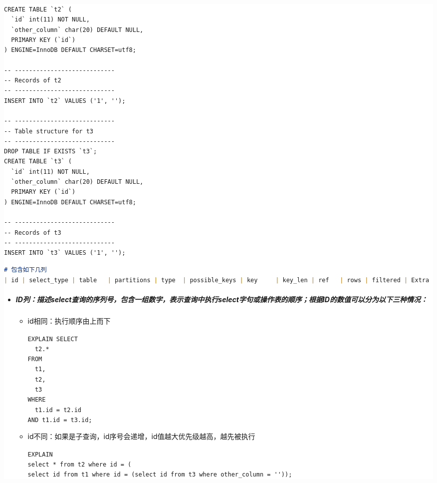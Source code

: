   ```mysql
  CREATE TABLE `t2` (
    `id` int(11) NOT NULL,
    `other_column` char(20) DEFAULT NULL,
    PRIMARY KEY (`id`)
  ) ENGINE=InnoDB DEFAULT CHARSET=utf8;
  
  -- ----------------------------
  -- Records of t2
  -- ----------------------------
  INSERT INTO `t2` VALUES ('1', '');
  
  -- ----------------------------
  -- Table structure for t3
  -- ----------------------------
  DROP TABLE IF EXISTS `t3`;
  CREATE TABLE `t3` (
    `id` int(11) NOT NULL,
    `other_column` char(20) DEFAULT NULL,
    PRIMARY KEY (`id`)
  ) ENGINE=InnoDB DEFAULT CHARSET=utf8;
  
  -- ----------------------------
  -- Records of t3
  -- ----------------------------
  INSERT INTO `t3` VALUES ('1', '');
  ```

  

  ```markdown
  # 包含如下几列
  | id | select_type | table   | partitions | type  | possible_keys | key     | key_len | ref   | rows | filtered | Extra 
  ```

  - ##### ID列：描述select查询的序列号，包含一组数字，表示查询中执行select字句或操作表的顺序；根据ID的数值可以分为以下三种情况：

    - id相同：执行顺序由上而下

      ```mysql
      EXPLAIN SELECT
      	t2.*
      FROM
      	t1,
      	t2,
      	t3
      WHERE
      	t1.id = t2.id
      AND t1.id = t3.id;
      ```

    - id不同：如果是子查询，id序号会递增，id值越大优先级越高，越先被执行

      ```mysql
      EXPLAIN
      select * from t2 where id = (
      select id from t1 where id = (select id from t3 where other_column = ''));
      ```
